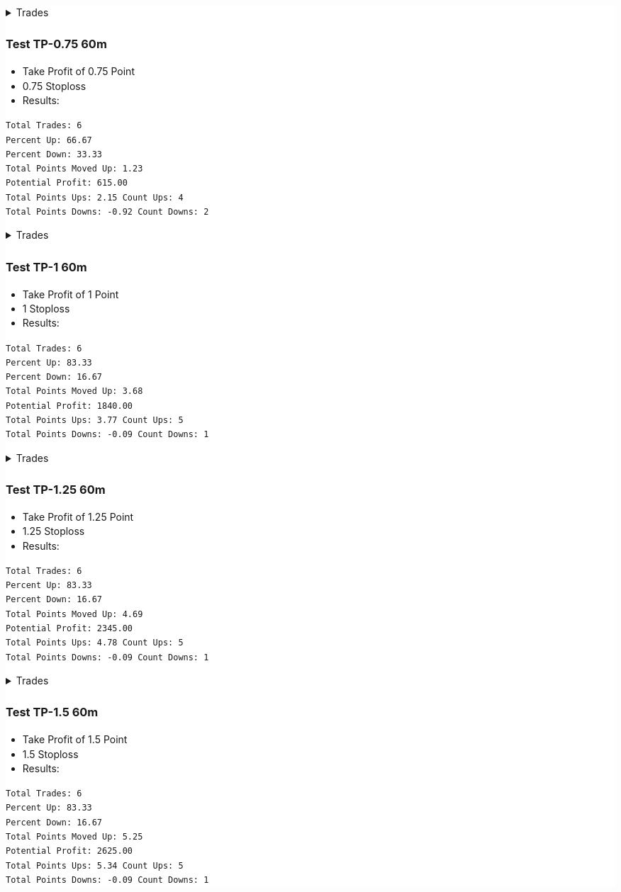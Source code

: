 <details><summary>Trades</summary></details>

### Test TP-0.75 60m
* Take Profit of 0.75 Point
* 0.75 Stoploss
* Results:
```
Total Trades: 6
Percent Up: 66.67
Percent Down: 33.33
Total Points Moved Up: 1.23
Potential Profit: 615.00
Total Points Ups: 2.15 Count Ups: 4
Total Points Downs: -0.92 Count Downs: 2
```

<details><summary>Trades</summary></details>

### Test TP-1 60m
* Take Profit of 1 Point
* 1 Stoploss
* Results:
```
Total Trades: 6
Percent Up: 83.33
Percent Down: 16.67
Total Points Moved Up: 3.68
Potential Profit: 1840.00
Total Points Ups: 3.77 Count Ups: 5
Total Points Downs: -0.09 Count Downs: 1
```

<details><summary>Trades</summary></details>

### Test TP-1.25 60m
* Take Profit of 1.25 Point
* 1.25 Stoploss
* Results:
```
Total Trades: 6
Percent Up: 83.33
Percent Down: 16.67
Total Points Moved Up: 4.69
Potential Profit: 2345.00
Total Points Ups: 4.78 Count Ups: 5
Total Points Downs: -0.09 Count Downs: 1
```

<details><summary>Trades</summary></details>

### Test TP-1.5 60m
* Take Profit of 1.5 Point
* 1.5 Stoploss
* Results:
```
Total Trades: 6
Percent Up: 83.33
Percent Down: 16.67
Total Points Moved Up: 5.25
Potential Profit: 2625.00
Total Points Ups: 5.34 Count Ups: 5
Total Points Downs: -0.09 Count Downs: 1
```
